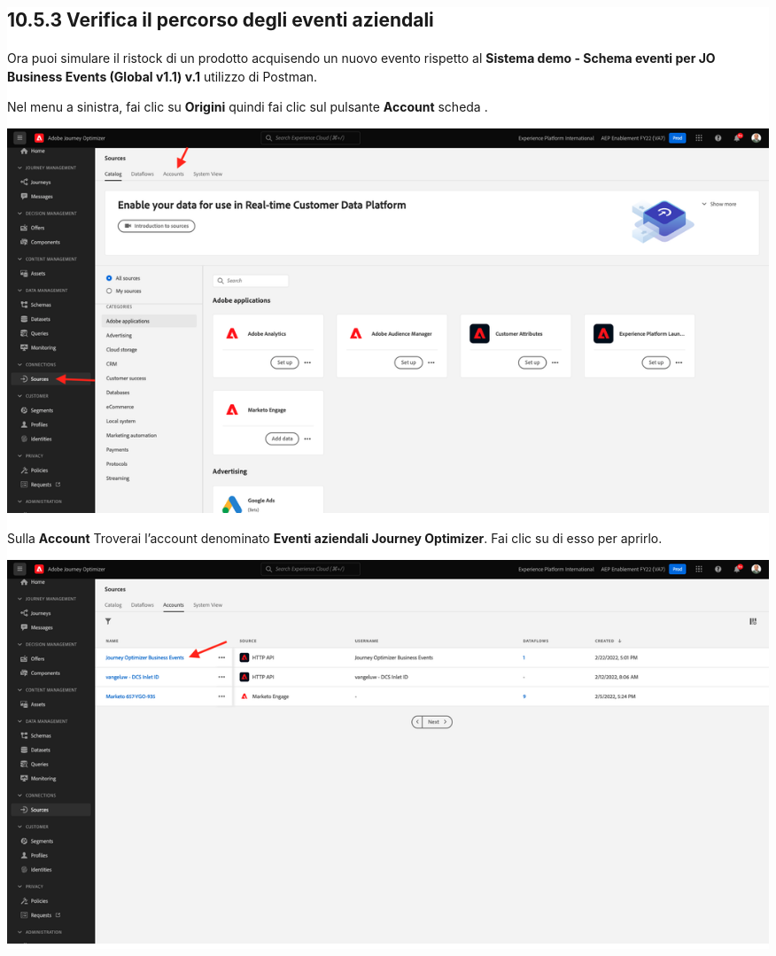 ## 10.5.3 Verifica il percorso degli eventi aziendali

Ora puoi simulare il ristock di un prodotto acquisendo un nuovo evento rispetto al **Sistema demo - Schema eventi per JO Business Events (Global v1.1) v.1** utilizzo di Postman.

Nel menu a sinistra, fai clic su **Origini** quindi fai clic sul pulsante **Account** scheda .

![Journey Optimizer](./images/s1.png)

Sulla **Account** Troverai l’account denominato **Eventi aziendali Journey Optimizer**. Fai clic su di esso per aprirlo.

![Journey Optimizer](./images/s2.png)
